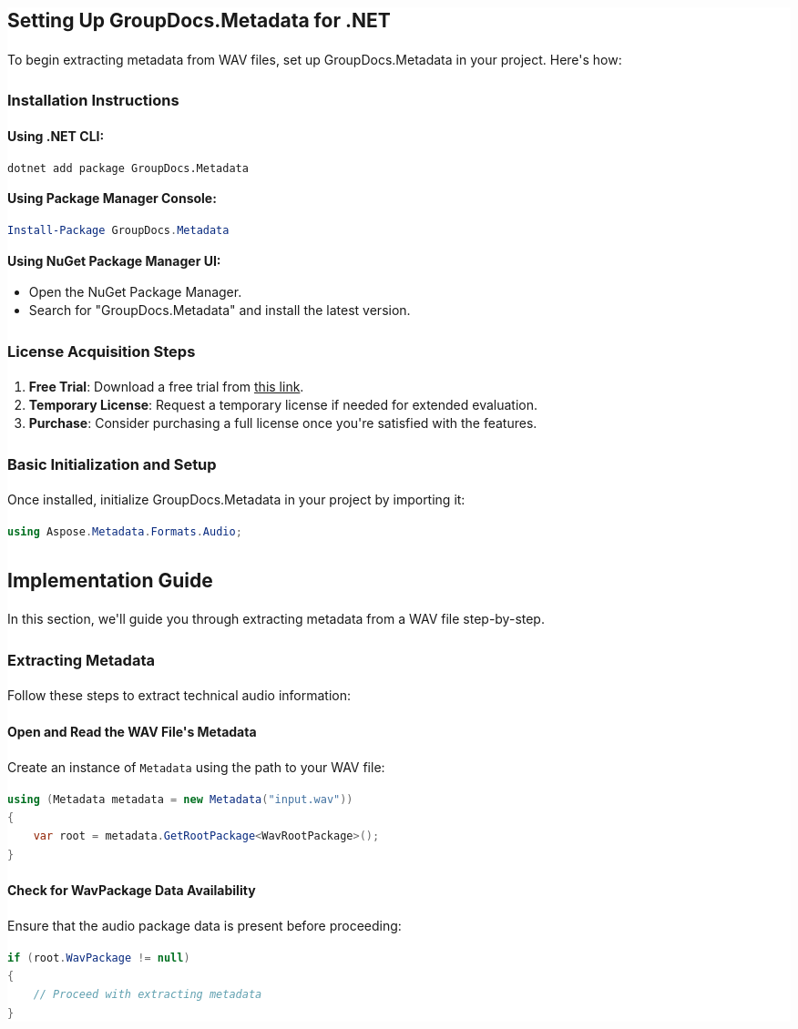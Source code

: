 ## Setting Up GroupDocs.Metadata for .NET

To begin extracting metadata from WAV files, set up GroupDocs.Metadata in your project. Here's how:

### Installation Instructions
**Using .NET CLI:**
```bash
dotnet add package GroupDocs.Metadata
```
**Using Package Manager Console:**
```powershell
Install-Package GroupDocs.Metadata
```
**Using NuGet Package Manager UI:**
- Open the NuGet Package Manager.
- Search for "GroupDocs.Metadata" and install the latest version.

### License Acquisition Steps
1. **Free Trial**: Download a free trial from [this link](https://purchase.groupdocs.com/temporary-license).
2. **Temporary License**: Request a temporary license if needed for extended evaluation.
3. **Purchase**: Consider purchasing a full license once you're satisfied with the features.

### Basic Initialization and Setup
Once installed, initialize GroupDocs.Metadata in your project by importing it:
```csharp
using Aspose.Metadata.Formats.Audio;
```

## Implementation Guide

In this section, we'll guide you through extracting metadata from a WAV file step-by-step.

### Extracting Metadata
Follow these steps to extract technical audio information:

#### Open and Read the WAV File's Metadata
Create an instance of `Metadata` using the path to your WAV file:
```csharp
using (Metadata metadata = new Metadata("input.wav"))
{
    var root = metadata.GetRootPackage<WavRootPackage>();
}
```

#### Check for WavPackage Data Availability
Ensure that the audio package data is present before proceeding:
```csharp
if (root.WavPackage != null)
{
    // Proceed with extracting metadata
}
```

